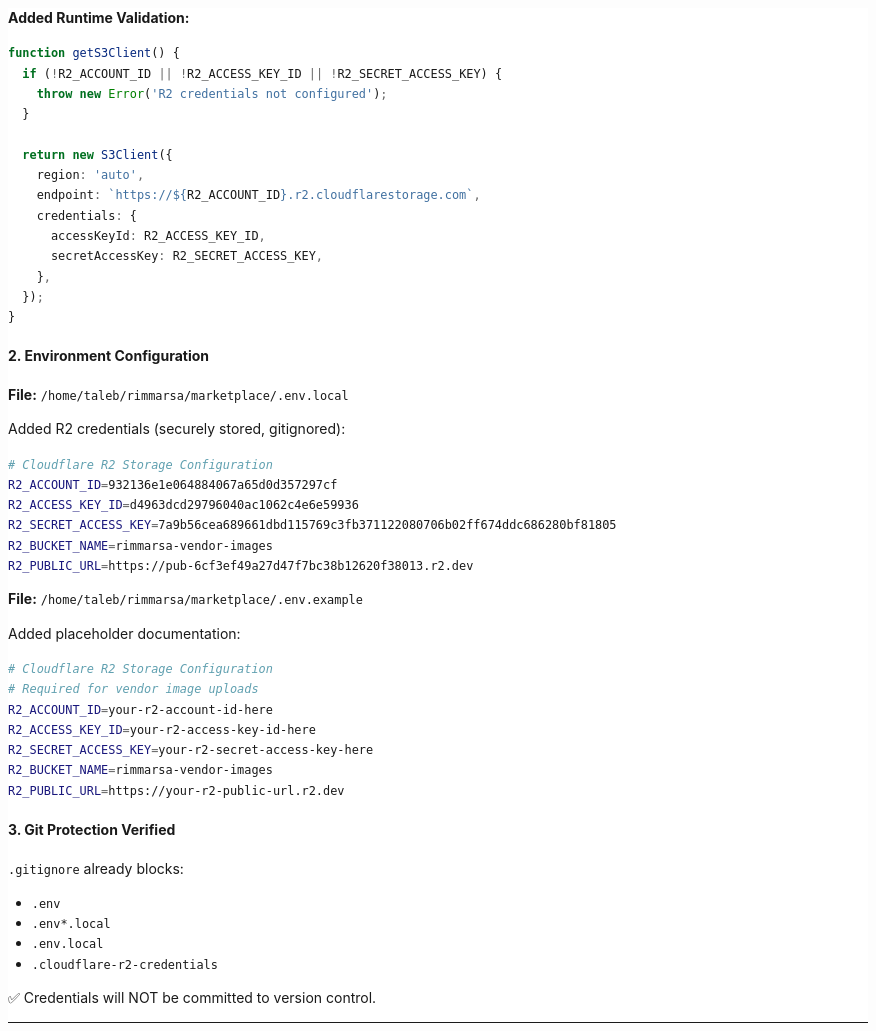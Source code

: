 **Added Runtime Validation:**
```typescript
function getS3Client() {
  if (!R2_ACCOUNT_ID || !R2_ACCESS_KEY_ID || !R2_SECRET_ACCESS_KEY) {
    throw new Error('R2 credentials not configured');
  }

  return new S3Client({
    region: 'auto',
    endpoint: `https://${R2_ACCOUNT_ID}.r2.cloudflarestorage.com`,
    credentials: {
      accessKeyId: R2_ACCESS_KEY_ID,
      secretAccessKey: R2_SECRET_ACCESS_KEY,
    },
  });
}
```

#### 2. Environment Configuration
**File:** `/home/taleb/rimmarsa/marketplace/.env.local`

Added R2 credentials (securely stored, gitignored):
```bash
# Cloudflare R2 Storage Configuration
R2_ACCOUNT_ID=932136e1e064884067a65d0d357297cf
R2_ACCESS_KEY_ID=d4963dcd29796040ac1062c4e6e59936
R2_SECRET_ACCESS_KEY=7a9b56cea689661dbd115769c3fb371122080706b02ff674ddc686280bf81805
R2_BUCKET_NAME=rimmarsa-vendor-images
R2_PUBLIC_URL=https://pub-6cf3ef49a27d47f7bc38b12620f38013.r2.dev
```

**File:** `/home/taleb/rimmarsa/marketplace/.env.example`

Added placeholder documentation:
```bash
# Cloudflare R2 Storage Configuration
# Required for vendor image uploads
R2_ACCOUNT_ID=your-r2-account-id-here
R2_ACCESS_KEY_ID=your-r2-access-key-id-here
R2_SECRET_ACCESS_KEY=your-r2-secret-access-key-here
R2_BUCKET_NAME=rimmarsa-vendor-images
R2_PUBLIC_URL=https://your-r2-public-url.r2.dev
```

#### 3. Git Protection Verified
`.gitignore` already blocks:
- `.env`
- `.env*.local`
- `.env.local`
- `.cloudflare-r2-credentials`

✅ Credentials will NOT be committed to version control.

---

